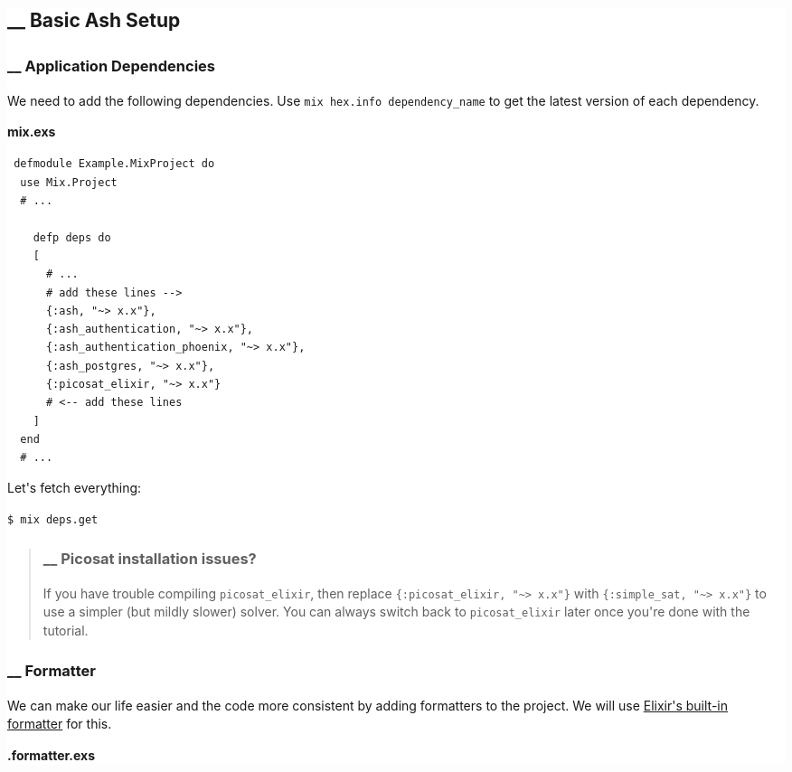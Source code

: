 
##  __ Basic Ash Setup

###  __ Application Dependencies

We need to add the following dependencies. Use `mix hex.info dependency_name` to get the latest version of each dependency.

**mix.exs**
    
    
     defmodule Example.MixProject do
      use Mix.Project
      # ...
    
        defp deps do
        [
          # ...
          # add these lines -->
          {:ash, "~> x.x"},
          {:ash_authentication, "~> x.x"},
          {:ash_authentication_phoenix, "~> x.x"},
          {:ash_postgres, "~> x.x"},
          {:picosat_elixir, "~> x.x"}
          # <-- add these lines
        ]
      end
      # ...

Let's fetch everything:
    
    
    $ mix deps.get
    

> ###  __ Picosat installation issues?
> 
> If you have trouble compiling `picosat_elixir`, then replace `{:picosat_elixir, "~> x.x"}` with `{:simple_sat, "~> x.x"}` to use a simpler (but mildly slower) solver. You can always switch back to `picosat_elixir` later once you're done with the tutorial.

###  __ Formatter

We can make our life easier and the code more consistent by adding formatters to the project. We will use [Elixir's built-in formatter](external_link) for this.

**.formatter.exs**
    